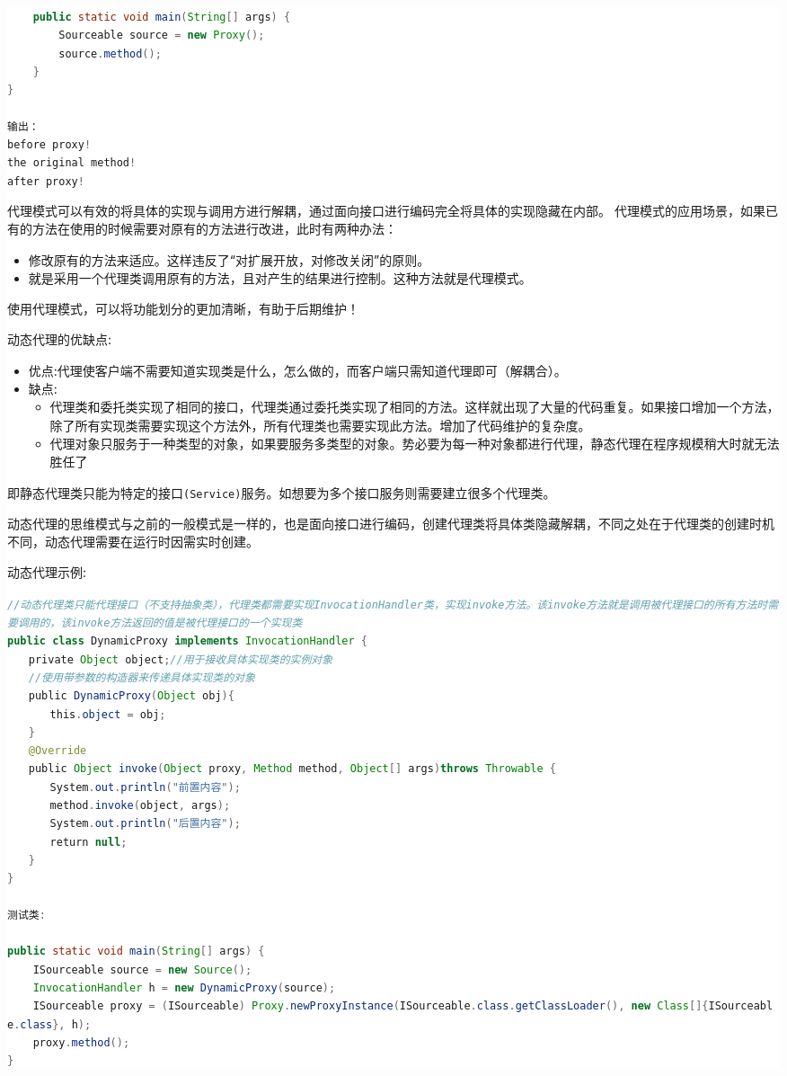 ```java
    public static void main(String[] args) {  
        Sourceable source = new Proxy();  
        source.method();  
    }  
}  

输出：    
before proxy!
the original method!
after proxy!
```

代理模式可以有效的将具体的实现与调用方进行解耦，通过面向接口进行编码完全将具体的实现隐藏在内部。
代理模式的应用场景，如果已有的方法在使用的时候需要对原有的方法进行改进，此时有两种办法：    

- 修改原有的方法来适应。这样违反了“对扩展开放，对修改关闭”的原则。
- 就是采用一个代理类调用原有的方法，且对产生的结果进行控制。这种方法就是代理模式。

使用代理模式，可以将功能划分的更加清晰，有助于后期维护！

动态代理的优缺点:    
- 优点:代理使客户端不需要知道实现类是什么，怎么做的，而客户端只需知道代理即可（解耦合）。 
- 缺点:      
    - 代理类和委托类实现了相同的接口，代理类通过委托类实现了相同的方法。这样就出现了大量的代码重复。如果接口增加一个方法，除了所有实现类需要实现这个方法外，所有代理类也需要实现此方法。增加了代码维护的复杂度。
    - 代理对象只服务于一种类型的对象，如果要服务多类型的对象。势必要为每一种对象都进行代理，静态代理在程序规模稍大时就无法胜任了
    
即静态代理类只能为特定的接口`(Service)`服务。如想要为多个接口服务则需要建立很多个代理类。


动态代理的思维模式与之前的一般模式是一样的，也是面向接口进行编码，创建代理类将具体类隐藏解耦，不同之处在于代理类的创建时机不同，动态代理需要在运行时因需实时创建。

动态代理示例:    

```java
//动态代理类只能代理接口（不支持抽象类），代理类都需要实现InvocationHandler类，实现invoke方法。该invoke方法就是调用被代理接口的所有方法时需要调用的，该invoke方法返回的值是被代理接口的一个实现类  
public class DynamicProxy implements InvocationHandler {
　　private Object object;//用于接收具体实现类的实例对象
　　//使用带参数的构造器来传递具体实现类的对象
　　public DynamicProxy(Object obj){
　　　　this.object = obj;
　　}
　　@Override
　　public Object invoke(Object proxy, Method method, Object[] args)throws Throwable {
　　　　System.out.println("前置内容");
　　　　method.invoke(object, args);
　　　　System.out.println("后置内容");
　　　　return null;
　　}
}

测试类:   

public static void main(String[] args) {
    ISourceable source = new Source();
    InvocationHandler h = new DynamicProxy(source);
    ISourceable proxy = (ISourceable) Proxy.newProxyInstance(ISourceable.class.getClassLoader(), new Class[]{ISourceable.class}, h);
    proxy.method();
}
```
